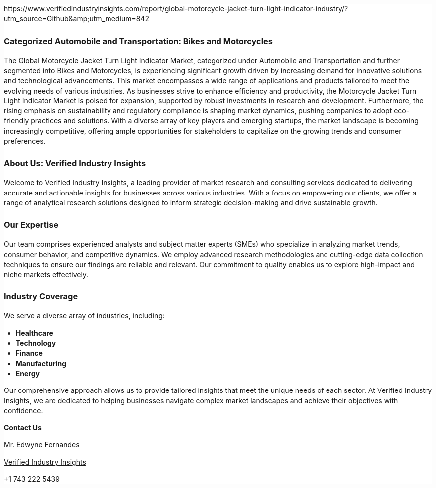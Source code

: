 </strong><a href="https://www.verifiedindustryinsights.com/report/global-motorcycle-jacket-turn-light-indicator-industry/?utm_source=Github&amp;utm_medium=842">https://www.verifiedindustryinsights.com/report/global-motorcycle-jacket-turn-light-indicator-industry/?utm_source=Github&amp;utm_medium=842</a>&nbsp;</p><h3>Categorized Automobile and Transportation: Bikes and Motorcycles </h3><p>The Global Motorcycle Jacket Turn Light Indicator Market, categorized under Automobile and Transportation and further segmented into Bikes and Motorcycles, is experiencing significant growth driven by increasing demand for innovative solutions and technological advancements. This market encompasses a wide range of applications and products tailored to meet the evolving needs of various industries. As businesses strive to enhance efficiency and productivity, the Motorcycle Jacket Turn Light Indicator Market is poised for expansion, supported by robust investments in research and development. Furthermore, the rising emphasis on sustainability and regulatory compliance is shaping market dynamics, pushing companies to adopt eco-friendly practices and solutions. With a diverse array of key players and emerging startups, the market landscape is becoming increasingly competitive, offering ample opportunities for stakeholders to capitalize on the growing trends and consumer preferences.</p><h3>About Us: Verified Industry Insights</h3><p>Welcome to Verified Industry Insights, a leading provider of market research and consulting services dedicated to delivering accurate and actionable insights for businesses across various industries. With a focus on empowering our clients, we offer a range of analytical research solutions designed to inform strategic decision-making and drive sustainable growth.</p><h3>Our Expertise</h3><p>Our team comprises experienced analysts and subject matter experts (SMEs) who specialize in analyzing market trends, consumer behavior, and competitive dynamics. We employ advanced research methodologies and cutting-edge data collection techniques to ensure our findings are reliable and relevant. Our commitment to quality enables us to explore high-impact and niche markets effectively.</p><h3>Industry Coverage</h3><p>We serve a diverse array of industries, including:</p><ul><li><strong>Healthcare</strong></li><li><strong>Technology</strong></li><li><strong>Finance</strong></li><li><strong>Manufacturing</strong></li><li><strong>Energy</strong></li></ul><p>Our comprehensive approach allows us to provide tailored insights that meet the unique needs of each sector. At Verified Industry Insights, we are dedicated to helping businesses navigate complex market landscapes and achieve their objectives with confidence.</p><p><strong>Contact Us</strong></p><p>Mr. Edwyne Fernandes</p><p><a href="https://www.verifiedindustryinsights.com/">Verified Industry Insights</a></p><p>+1 743 222 5439</p>
